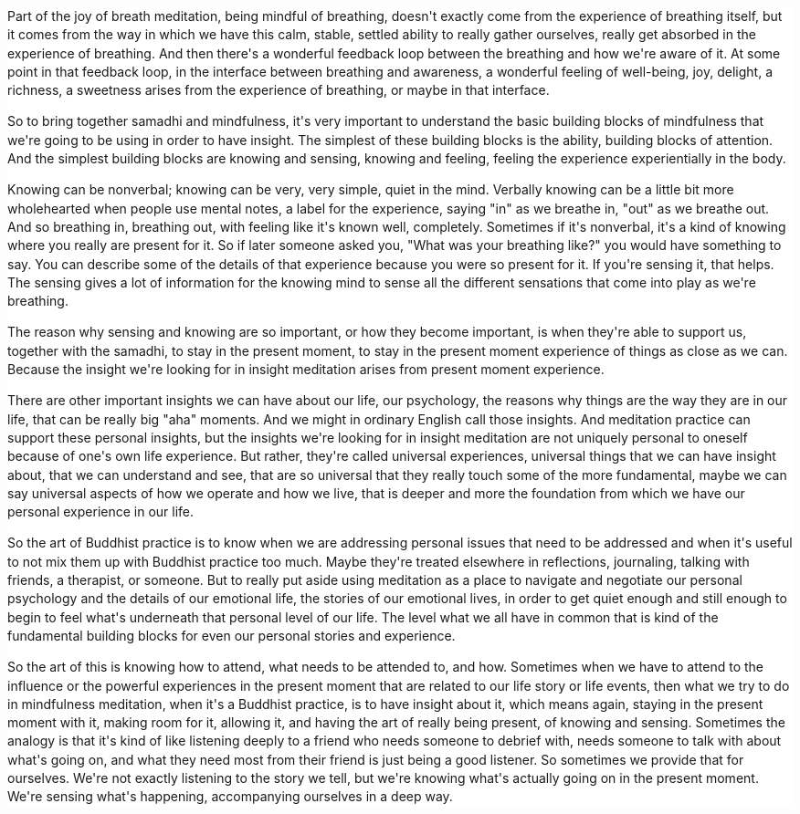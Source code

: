Part of the joy of breath meditation, being mindful of breathing, doesn't exactly come from the experience of breathing itself, but it comes from the way in which we have this calm, stable, settled ability to really gather ourselves, really get absorbed in the experience of breathing. And then there's a wonderful feedback loop between the breathing and how we're aware of it. At some point in that feedback loop, in the interface between breathing and awareness, a wonderful feeling of well-being, joy, delight, a richness, a sweetness arises from the experience of breathing, or maybe in that interface.

So to bring together samadhi and mindfulness, it's very important to understand the basic building blocks of mindfulness that we're going to be using in order to have insight. The simplest of these building blocks is the ability, building blocks of attention. And the simplest building blocks are knowing and sensing, knowing and feeling, feeling the experience experientially in the body.

Knowing can be nonverbal; knowing can be very, very simple, quiet in the mind. Verbally knowing can be a little bit more wholehearted when people use mental notes, a label for the experience, saying "in" as we breathe in, "out" as we breathe out. And so breathing in, breathing out, with feeling like it's known well, completely. Sometimes if it's nonverbal, it's a kind of knowing where you really are present for it. So if later someone asked you, "What was your breathing like?" you would have something to say. You can describe some of the details of that experience because you were so present for it. If you're sensing it, that helps. The sensing gives a lot of information for the knowing mind to sense all the different sensations that come into play as we're breathing.

The reason why sensing and knowing are so important, or how they become important, is when they're able to support us, together with the samadhi, to stay in the present moment, to stay in the present moment experience of things as close as we can. Because the insight we're looking for in insight meditation arises from present moment experience.

There are other important insights we can have about our life, our psychology, the reasons why things are the way they are in our life, that can be really big "aha" moments. And we might in ordinary English call those insights. And meditation practice can support these personal insights, but the insights we're looking for in insight meditation are not uniquely personal to oneself because of one's own life experience. But rather, they're called universal experiences, universal things that we can have insight about, that we can understand and see, that are so universal that they really touch some of the more fundamental, maybe we can say universal aspects of how we operate and how we live, that is deeper and more the foundation from which we have our personal experience in our life.

So the art of Buddhist practice is to know when we are addressing personal issues that need to be addressed and when it's useful to not mix them up with Buddhist practice too much. Maybe they're treated elsewhere in reflections, journaling, talking with friends, a therapist, or someone. But to really put aside using meditation as a place to navigate and negotiate our personal psychology and the details of our emotional life, the stories of our emotional lives, in order to get quiet enough and still enough to begin to feel what's underneath that personal level of our life. The level what we all have in common that is kind of the fundamental building blocks for even our personal stories and experience.

So the art of this is knowing how to attend, what needs to be attended to, and how. Sometimes when we have to attend to the influence or the powerful experiences in the present moment that are related to our life story or life events, then what we try to do in mindfulness meditation, when it's a Buddhist practice, is to have insight about it, which means again, staying in the present moment with it, making room for it, allowing it, and having the art of really being present, of knowing and sensing. Sometimes the analogy is that it's kind of like listening deeply to a friend who needs someone to debrief with, needs someone to talk with about what's going on, and what they need most from their friend is just being a good listener. So sometimes we provide that for ourselves. We're not exactly listening to the story we tell, but we're knowing what's actually going on in the present moment. We're sensing what's happening, accompanying ourselves in a deep way.
